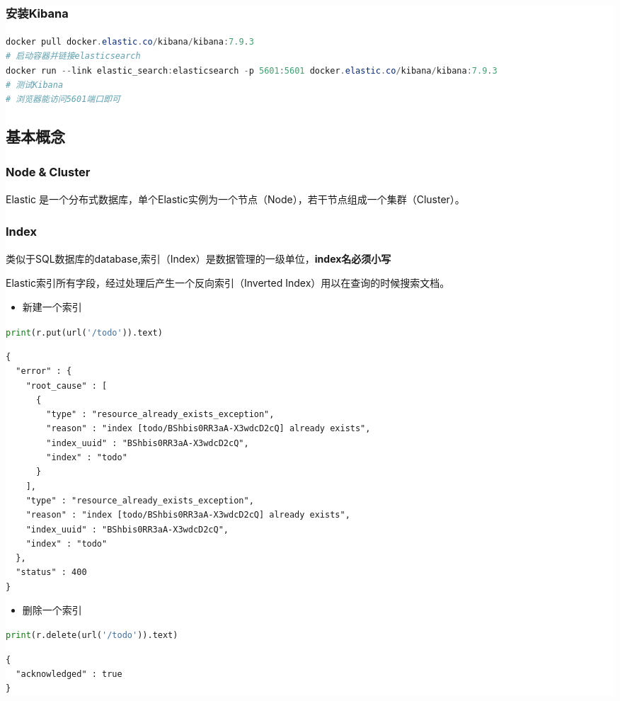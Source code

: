 

### 安装Kibana
``` powershell
docker pull docker.elastic.co/kibana/kibana:7.9.3
# 启动容器并链接elasticsearch
docker run --link elastic_search:elasticsearch -p 5601:5601 docker.elastic.co/kibana/kibana:7.9.3
# 测试Kibana
# 浏览器能访问5601端口即可
```

## 基本概念

### Node & Cluster

Elastic 是一个分布式数据库，单个Elastic实例为一个节点（Node），若干节点组成一个集群（Cluster）。

### Index

类似于SQL数据库的database,索引（Index）是数据管理的一级单位，**index名必须小写**

Elastic索引所有字段，经过处理后产生一个反向索引（Inverted Index）用以在查询的时候搜索文档。
* 新建一个索引


```python
print(r.put(url('/todo')).text)
```

    {
      "error" : {
        "root_cause" : [
          {
            "type" : "resource_already_exists_exception",
            "reason" : "index [todo/BShbis0RR3aA-X3wdcD2cQ] already exists",
            "index_uuid" : "BShbis0RR3aA-X3wdcD2cQ",
            "index" : "todo"
          }
        ],
        "type" : "resource_already_exists_exception",
        "reason" : "index [todo/BShbis0RR3aA-X3wdcD2cQ] already exists",
        "index_uuid" : "BShbis0RR3aA-X3wdcD2cQ",
        "index" : "todo"
      },
      "status" : 400
    }



* 删除一个索引


```python
print(r.delete(url('/todo')).text)
```

    {
      "acknowledged" : true
    }
